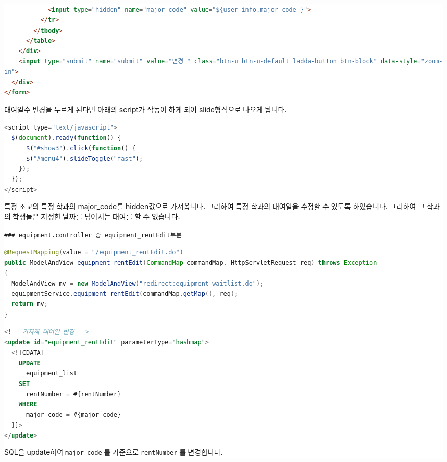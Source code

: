   ```html
              <input type="hidden" name="major_code" value="${user_info.major_code }">
            </tr>
          </tbody>
        </table>
      </div>
      <input type="submit" name="submit" value="변경 " class="btn-u btn-u-default ladda-button btn-block" data-style="zoom-in">
    </div>
  </form>
  ```
  
  대여일수 변경을 누르게 된다면 아래의 script가 작동이 하게 되어 slide형식으로 나오게 됩니다.
  
  ```javascript
  <script type="text/javascript">
    $(document).ready(function() {
    	$("#show3").click(function() {
        $("#menu4").slideToggle("fast");
      });
  	});
  </script>
  ```
  
  특정 조교의 특정 학과의 major_code를 hidden값으로 가져옵니다. 그리하여 특정 학과의 대여일을 수정할 수 있도록 하였습니다. 그리하여 그 학과의 학생들은 지정한 날짜를 넘어서는 대여를 할 수 없습니다.
  
    ### equipment.controller 중 equipment_rentEdit부분
  
  ```java
  @RequestMapping(value = "/equipment_rentEdit.do")
  public ModelAndView equipment_rentEdit(CommandMap commandMap, HttpServletRequest req) throws Exception
  {
    ModelAndView mv = new ModelAndView("redirect:equipment_waitlist.do");
    equipmentService.equipment_rentEdit(commandMap.getMap(), req);
    return mv;
  }
  ```
  
  ```sql
  <!-- 기자재 대여일 변경 -->
  <update id="equipment_rentEdit" parameterType="hashmap">
  	<![CDATA[
      UPDATE
      	equipment_list
      SET
      	rentNumber = #{rentNumber}
      WHERE
      	major_code = #{major_code}
    ]]>
  </update>
  ```
  
  SQL을 update하여 <code>major_code</code> 를 기준으로 <code>rentNumber</code> 를 변경합니다.<br/>
  